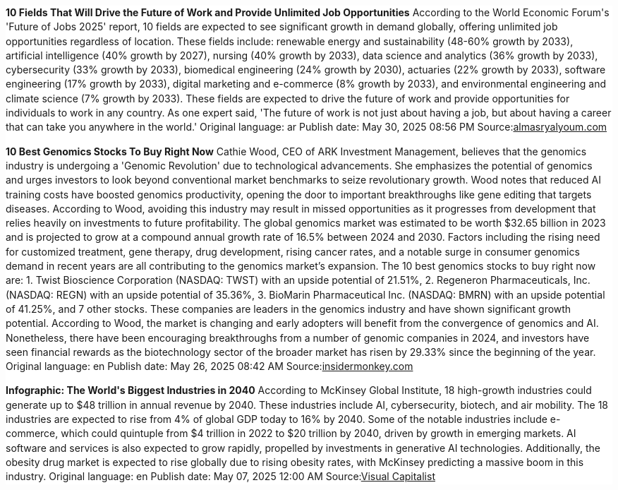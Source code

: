 **10 Fields That Will Drive the Future of Work and Provide Unlimited Job Opportunities**
According to the World Economic Forum's 'Future of Jobs 2025' report, 10 fields are expected to see significant growth in demand globally, offering unlimited job opportunities regardless of location. These fields include: renewable energy and sustainability (48-60% growth by 2033), artificial intelligence (40% growth by 2027), nursing (40% growth by 2033), data science and analytics (36% growth by 2033), cybersecurity (33% growth by 2033), biomedical engineering (24% growth by 2030), actuaries (22% growth by 2033), software engineering (17% growth by 2033), digital marketing and e-commerce (8% growth by 2033), and environmental engineering and climate science (7% growth by 2033). These fields are expected to drive the future of work and provide opportunities for individuals to work in any country. As one expert said, 'The future of work is not just about having a job, but about having a career that can take you anywhere in the world.' 
Original language: ar
Publish date: May 30, 2025 08:56 PM
Source:[almasryalyoum.com](https://www.almasryalyoum.com/news/details/3463720)

**10 Best Genomics Stocks To Buy Right Now**
Cathie Wood, CEO of ARK Investment Management, believes that the genomics industry is undergoing a 'Genomic Revolution' due to technological advancements. She emphasizes the potential of genomics and urges investors to look beyond conventional market benchmarks to seize revolutionary growth. Wood notes that reduced AI training costs have boosted genomics productivity, opening the door to important breakthroughs like gene editing that targets diseases. According to Wood, avoiding this industry may result in missed opportunities as it progresses from development that relies heavily on investments to future profitability. The global genomics market was estimated to be worth $32.65 billion in 2023 and is projected to grow at a compound annual growth rate of 16.5% between 2024 and 2030. Factors including the rising need for customized treatment, gene therapy, drug development, rising cancer rates, and a notable surge in consumer genomics demand in recent years are all contributing to the genomics market’s expansion. The 10 best genomics stocks to buy right now are: 1. Twist Bioscience Corporation (NASDAQ: TWST) with an upside potential of 21.51%, 2. Regeneron Pharmaceuticals, Inc. (NASDAQ: REGN) with an upside potential of 35.36%, 3. BioMarin Pharmaceutical Inc. (NASDAQ: BMRN) with an upside potential of 41.25%, and 7 other stocks. These companies are leaders in the genomics industry and have shown significant growth potential. According to Wood, the market is changing and early adopters will benefit from the convergence of genomics and AI. Nonetheless, there have been encouraging breakthroughs from a number of genomic companies in 2024, and investors have seen financial rewards as the biotechnology sector of the broader market has risen by 29.33% since the beginning of the year. 
Original language: en
Publish date: May 26, 2025 08:42 AM
Source:[insidermonkey.com](https://www.insidermonkey.com/blog/10-best-genomics-stocks-to-buy-right-now-1392600/)

**Infographic: The World's Biggest Industries in 2040**
According to McKinsey Global Institute, 18 high-growth industries could generate up to $48 trillion in annual revenue by 2040. These industries include AI, cybersecurity, biotech, and air mobility. The 18 industries are expected to rise from 4% of global GDP today to 16% by 2040. Some of the notable industries include e-commerce, which could quintuple from $4 trillion in 2022 to $20 trillion by 2040, driven by growth in emerging markets. AI software and services is also expected to grow rapidly, propelled by investments in generative AI technologies. Additionally, the obesity drug market is expected to rise globally due to rising obesity rates, with McKinsey predicting a massive boom in this industry.
Original language: en
Publish date: May 07, 2025 12:00 AM
Source:[Visual Capitalist](https://www.visualcapitalist.com/industries-reshape-global-economy-2040/)
